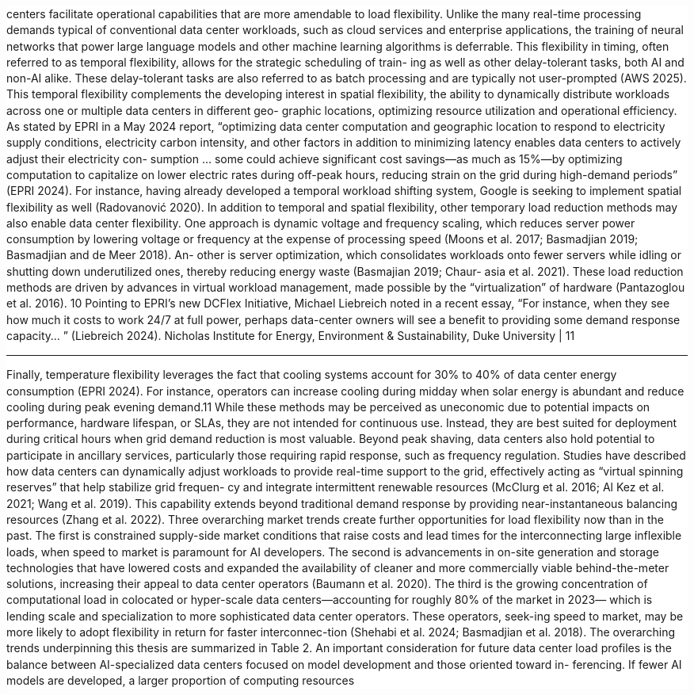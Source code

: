 centers facilitate operational capabilities that are more amendable to load flexibility. Unlike
the many real-time processing demands typical of conventional data center workloads, such
as cloud services and enterprise applications, the training of neural networks that power
large language models and other machine learning algorithms is deferrable. This flexibility in
timing, often referred to as temporal flexibility, allows for the strategic scheduling of train-
ing as well as other delay-tolerant tasks, both AI and non-AI alike. These delay-tolerant tasks
are also referred to as batch processing and are typically not user-prompted (AWS 2025).
This temporal flexibility complements the developing interest in spatial flexibility, the ability
to dynamically distribute workloads across one or multiple data centers in different geo-
graphic locations, optimizing resource utilization and operational efficiency. As stated by
EPRI in a May 2024 report, “optimizing data center computation and geographic location
to respond to electricity supply conditions, electricity carbon intensity, and other factors in
addition to minimizing latency enables data centers to actively adjust their electricity con-
sumption … some could achieve significant cost savings—as much as 15%—by optimizing
computation to capitalize on lower electric rates during off-peak hours, reducing strain on
the grid during high-demand periods” (EPRI 2024). For instance, having already developed
a temporal workload shifting system, Google is seeking to implement spatial flexibility as
well (Radovanović 2020).
In addition to temporal and spatial flexibility, other temporary load reduction methods may
also enable data center flexibility. One approach is dynamic voltage and frequency scaling,
which reduces server power consumption by lowering voltage or frequency at the expense of
processing speed (Moons et al. 2017; Basmadjian 2019; Basmadjian and de Meer 2018). An-
other is server optimization, which consolidates workloads onto fewer servers while idling or
shutting down underutilized ones, thereby reducing energy waste (Basmajian 2019; Chaur-
asia et al. 2021). These load reduction methods are driven by advances in virtual workload
management, made possible by the “virtualization” of hardware (Pantazoglou et al. 2016).
10 Pointing to EPRI’s new DCFlex Initiative, Michael Liebreich noted in a recent essay, “For instance,
when they see how much it costs to work 24/7 at full power, perhaps data-center owners will see a
benefit to providing some demand response capacity… ” (Liebreich 2024).
Nicholas Institute for Energy, Environment & Sustainability, Duke University | 11


---


Finally, temperature flexibility leverages the fact that cooling systems account for 30% to
40% of data center energy consumption (EPRI 2024). For instance, operators can increase
cooling during midday when solar energy is abundant and reduce cooling during peak
evening demand.11 While these methods may be perceived as uneconomic due to potential
impacts on performance, hardware lifespan, or SLAs, they are not intended for continuous
use. Instead, they are best suited for deployment during critical hours when grid demand
reduction is most valuable.
Beyond peak shaving, data centers also hold potential to participate in ancillary services,
particularly those requiring rapid response, such as frequency regulation. Studies have
described how data centers can dynamically adjust workloads to provide real-time support
to the grid, effectively acting as “virtual spinning reserves” that help stabilize grid frequen-
cy and integrate intermittent renewable resources (McClurg et al. 2016; Al Kez et al. 2021;
Wang et al. 2019). This capability extends beyond traditional demand response by providing
near-instantaneous balancing resources (Zhang et al. 2022).
Three overarching market trends create further opportunities for load flexibility now than
in the past. The first is constrained supply-side market conditions that raise costs and lead
times for the interconnecting large inflexible loads, when speed to market is paramount for
AI developers. The second is advancements in on-site generation and storage technologies
that have lowered costs and expanded the availability of cleaner and more commercially
viable behind-the-meter solutions, increasing their appeal to data center operators
(Baumann et al. 2020). The third is the growing concentration of computational load in
colocated or hyper-scale data centers—accounting for roughly 80% of the market in 2023—
which is lending scale and specialization to more sophisticated data center operators. These
operators, seek-ing speed to market, may be more likely to adopt flexibility in return for
faster interconnec-tion (Shehabi et al. 2024; Basmadjian et al. 2018). The overarching
trends underpinning this thesis are summarized in Table 2.
An important consideration for future data center load profiles is the balance between
AI-specialized data centers focused on model development and those oriented toward in-
ferencing. If fewer AI models are developed, a larger proportion of computing resources